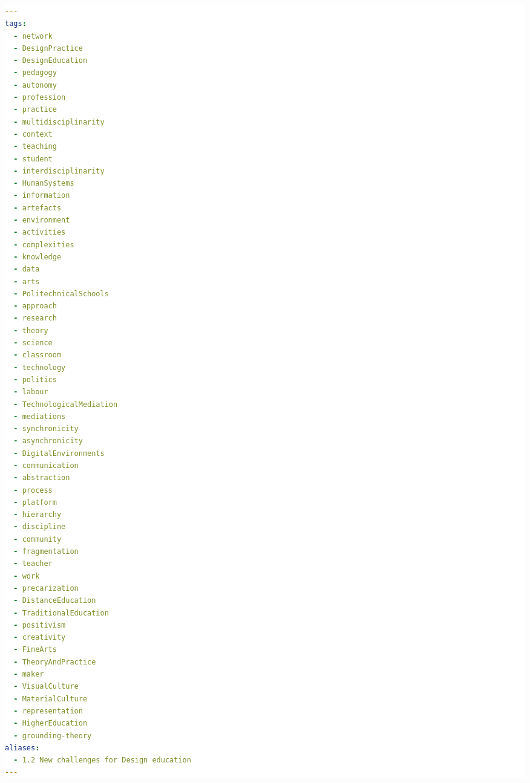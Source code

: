 ```yaml
---
tags:
  - network
  - DesignPractice
  - DesignEducation
  - pedagogy
  - autonomy
  - profession
  - practice
  - multidisciplinarity
  - context
  - teaching
  - student
  - interdisciplinarity
  - HumanSystems
  - information
  - artefacts
  - environment
  - activities
  - complexities
  - knowledge
  - data
  - arts
  - PolitechnicalSchools
  - approach
  - research
  - theory
  - science
  - classroom
  - technology
  - politics
  - labour
  - TechnologicalMediation
  - mediations
  - synchronicity
  - asynchronicity
  - DigitalEnvironments
  - communication
  - abstraction
  - process
  - platform
  - hierarchy
  - discipline
  - community
  - fragmentation
  - teacher
  - work
  - precarization
  - DistanceEducation
  - TraditionalEducation
  - positivism
  - creativity
  - FineArts
  - TheoryAndPractice
  - maker
  - VisualCulture
  - MaterialCulture
  - representation
  - HigherEducation
  - grounding-theory
aliases:
  - 1.2 New challenges for Design education
---
```